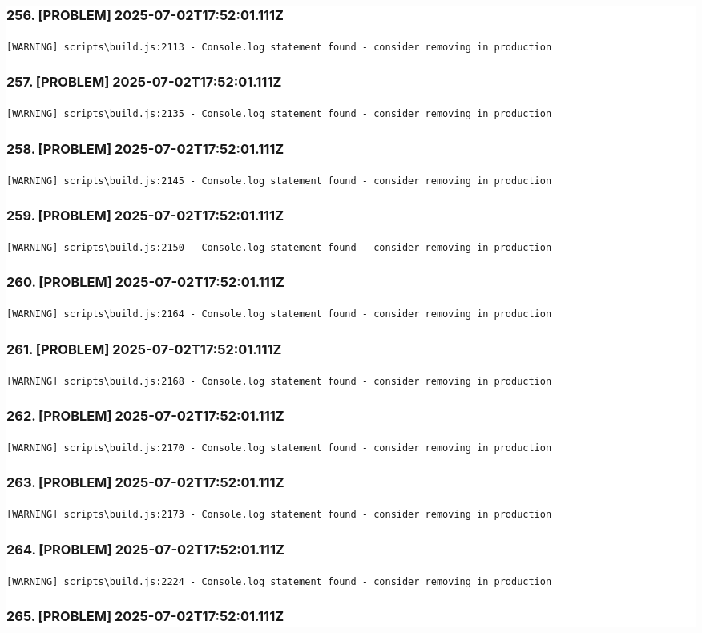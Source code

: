 ### 256. [PROBLEM] 2025-07-02T17:52:01.111Z

```
[WARNING] scripts\build.js:2113 - Console.log statement found - consider removing in production
```

### 257. [PROBLEM] 2025-07-02T17:52:01.111Z

```
[WARNING] scripts\build.js:2135 - Console.log statement found - consider removing in production
```

### 258. [PROBLEM] 2025-07-02T17:52:01.111Z

```
[WARNING] scripts\build.js:2145 - Console.log statement found - consider removing in production
```

### 259. [PROBLEM] 2025-07-02T17:52:01.111Z

```
[WARNING] scripts\build.js:2150 - Console.log statement found - consider removing in production
```

### 260. [PROBLEM] 2025-07-02T17:52:01.111Z

```
[WARNING] scripts\build.js:2164 - Console.log statement found - consider removing in production
```

### 261. [PROBLEM] 2025-07-02T17:52:01.111Z

```
[WARNING] scripts\build.js:2168 - Console.log statement found - consider removing in production
```

### 262. [PROBLEM] 2025-07-02T17:52:01.111Z

```
[WARNING] scripts\build.js:2170 - Console.log statement found - consider removing in production
```

### 263. [PROBLEM] 2025-07-02T17:52:01.111Z

```
[WARNING] scripts\build.js:2173 - Console.log statement found - consider removing in production
```

### 264. [PROBLEM] 2025-07-02T17:52:01.111Z

```
[WARNING] scripts\build.js:2224 - Console.log statement found - consider removing in production
```

### 265. [PROBLEM] 2025-07-02T17:52:01.111Z
